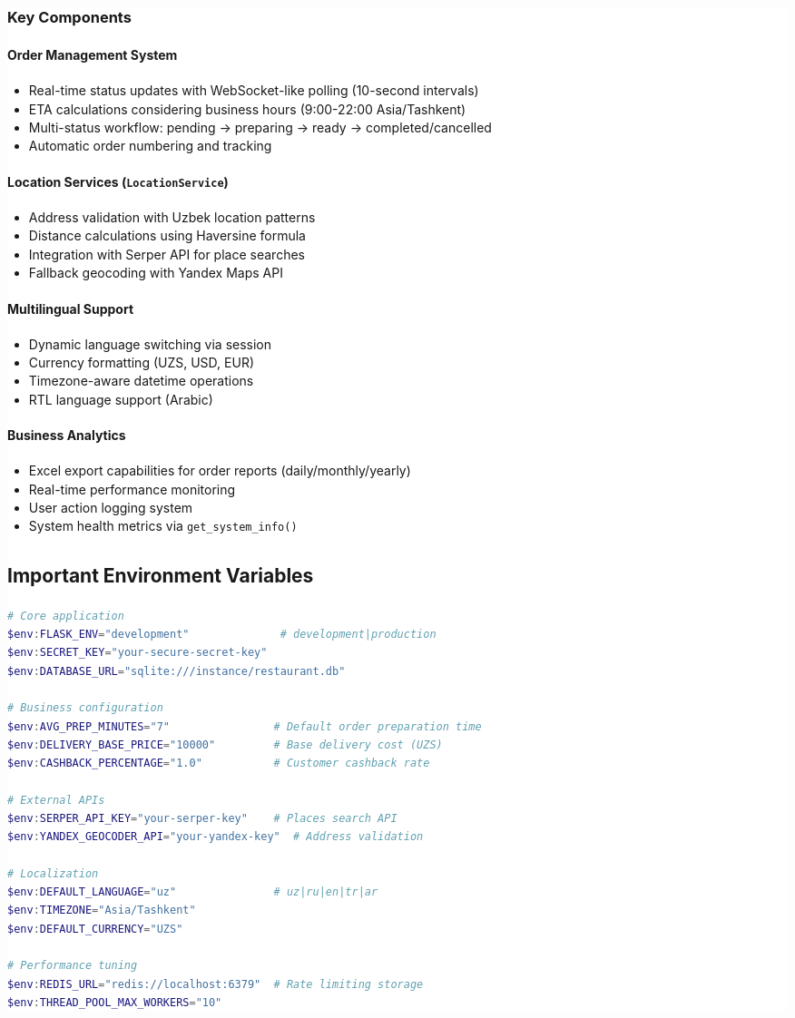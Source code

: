 ### Key Components

#### Order Management System
- Real-time status updates with WebSocket-like polling (10-second intervals)
- ETA calculations considering business hours (9:00-22:00 Asia/Tashkent)
- Multi-status workflow: pending → preparing → ready → completed/cancelled
- Automatic order numbering and tracking

#### Location Services (`LocationService`)
- Address validation with Uzbek location patterns
- Distance calculations using Haversine formula  
- Integration with Serper API for place searches
- Fallback geocoding with Yandex Maps API

#### Multilingual Support
- Dynamic language switching via session
- Currency formatting (UZS, USD, EUR)
- Timezone-aware datetime operations
- RTL language support (Arabic)

#### Business Analytics
- Excel export capabilities for order reports (daily/monthly/yearly)
- Real-time performance monitoring
- User action logging system
- System health metrics via `get_system_info()`

## Important Environment Variables

```powershell
# Core application
$env:FLASK_ENV="development"              # development|production
$env:SECRET_KEY="your-secure-secret-key"
$env:DATABASE_URL="sqlite:///instance/restaurant.db"

# Business configuration  
$env:AVG_PREP_MINUTES="7"                # Default order preparation time
$env:DELIVERY_BASE_PRICE="10000"         # Base delivery cost (UZS)
$env:CASHBACK_PERCENTAGE="1.0"           # Customer cashback rate

# External APIs
$env:SERPER_API_KEY="your-serper-key"    # Places search API
$env:YANDEX_GEOCODER_API="your-yandex-key"  # Address validation

# Localization
$env:DEFAULT_LANGUAGE="uz"               # uz|ru|en|tr|ar  
$env:TIMEZONE="Asia/Tashkent"
$env:DEFAULT_CURRENCY="UZS"

# Performance tuning
$env:REDIS_URL="redis://localhost:6379"  # Rate limiting storage
$env:THREAD_POOL_MAX_WORKERS="10"
```
